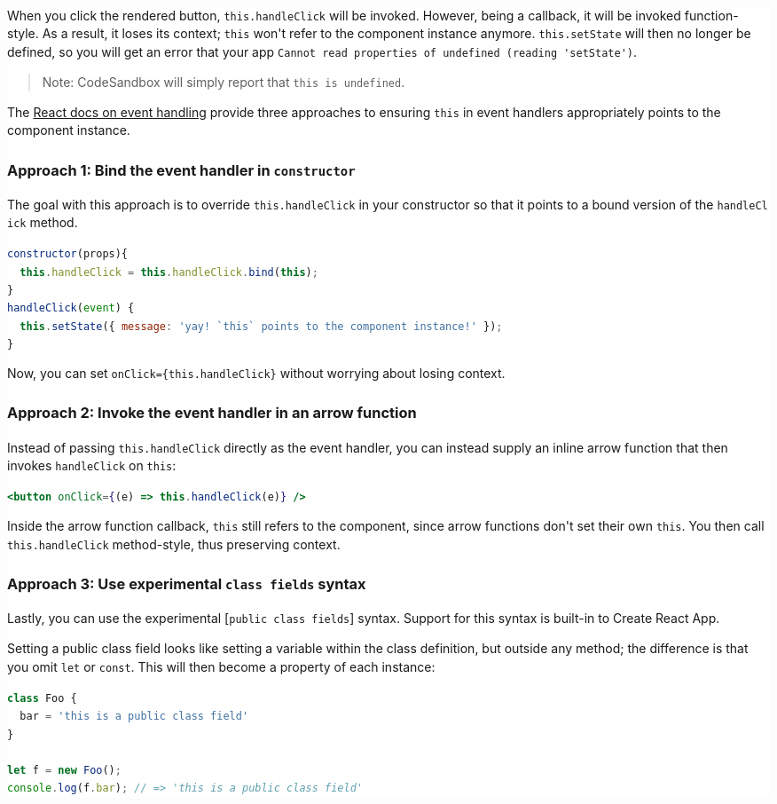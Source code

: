 When you click the rendered button, `this.handleClick` will be invoked. However,
being a callback, it will be invoked function-style. As a result, it loses its
context; `this` won't refer to the component instance anymore.
`this.setState` will then no longer be defined, so you will get an error
that your app `Cannot read properties of undefined (reading 'setState')`.

> Note: CodeSandbox will simply report that `this is undefined`. 

The [React docs on event handling][event-handling] provide three approaches to
ensuring `this` in event handlers appropriately points to the component
instance.

### Approach 1: Bind the event handler in `constructor`

The goal with this approach is to override `this.handleClick` in your
constructor so that it points to a bound version of the `handleClick` method.

```js
constructor(props){
  this.handleClick = this.handleClick.bind(this);
}
handleClick(event) {
  this.setState({ message: 'yay! `this` points to the component instance!' });
}
```

Now, you can set `onClick={this.handleClick}` without worrying about losing
context.

### Approach 2: Invoke the event handler in an arrow function

Instead of passing `this.handleClick` directly as the event handler, you can
instead supply an inline arrow function that then invokes `handleClick` on
`this`:

```jsx
<button onClick={(e) => this.handleClick(e)} />
```

Inside the arrow function callback, `this` still refers to the component, since
arrow functions don't set their own `this`. You then call `this.handleClick`
method-style, thus preserving context. 

### Approach 3: Use experimental `class fields` syntax

Lastly, you can use the experimental [`public class fields`] syntax. Support for
this syntax is built-in to Create React App.

Setting a public class field looks like setting a variable within the class
definition, but outside any method; the difference is that you omit `let` or
`const`. This will then become a property of each instance:

```js
class Foo {
  bar = 'this is a public class field'
}

let f = new Foo();
console.log(f.bar); // => 'this is a public class field'
```


[CodeSandbox]: https://www.codesandbox.io
[react-component]: https://reactjs.org/docs/react-component.html
[setstate]: https://reactjs.org/docs/react-component.html#setstate
[state]: https://reactjs.org/docs/react-component.html#state
[event-handling]: https://reactjs.org/docs/handling-events.html
[`class fields`]: https://developer.mozilla.org/en-US/docs/Web/JavaScript/Reference/Classes/Public_class_fields
